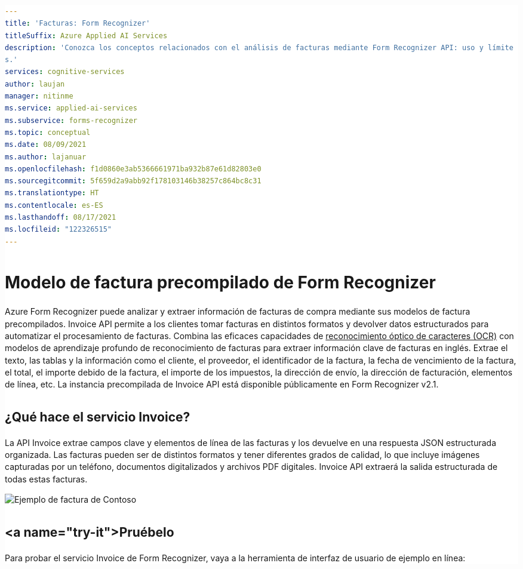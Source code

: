 ```yaml
---
title: 'Facturas: Form Recognizer'
titleSuffix: Azure Applied AI Services
description: 'Conozca los conceptos relacionados con el análisis de facturas mediante Form Recognizer API: uso y límites.'
services: cognitive-services
author: laujan
manager: nitinme
ms.service: applied-ai-services
ms.subservice: forms-recognizer
ms.topic: conceptual
ms.date: 08/09/2021
ms.author: lajanuar
ms.openlocfilehash: f1d0860e3ab5366661971ba932b87e61d82803e0
ms.sourcegitcommit: 5f659d2a9abb92f178103146b38257c864bc8c31
ms.translationtype: HT
ms.contentlocale: es-ES
ms.lasthandoff: 08/17/2021
ms.locfileid: "122326515"
---
```

# <a name="form-recognizer-prebuilt-invoice-model"></a>Modelo de factura precompilado de Form Recognizer

Azure Form Recognizer puede analizar y extraer información de facturas de compra mediante sus modelos de factura precompilados. Invoice API permite a los clientes tomar facturas en distintos formatos y devolver datos estructurados para automatizar el procesamiento de facturas. Combina las eficaces capacidades de [reconocimiento óptico de caracteres (OCR)](../../cognitive-services/computer-vision/overview-ocr.md) con modelos de aprendizaje profundo de reconocimiento de facturas para extraer información clave de facturas en inglés. Extrae el texto, las tablas y la información como el cliente, el proveedor, el identificador de la factura, la fecha de vencimiento de la factura, el total, el importe debido de la factura, el importe de los impuestos, la dirección de envío, la dirección de facturación, elementos de línea, etc. La instancia precompilada de Invoice API está disponible públicamente en Form Recognizer v2.1.

## <a name="what-does-the-invoice-service-do"></a>¿Qué hace el servicio Invoice?

La API Invoice extrae campos clave y elementos de línea de las facturas y los devuelve en una respuesta JSON estructurada organizada. Las facturas pueden ser de distintos formatos y tener diferentes grados de calidad, lo que incluye imágenes capturadas por un teléfono, documentos digitalizados y archivos PDF digitales. Invoice API extraerá la salida estructurada de todas estas facturas.

![Ejemplo de factura de Contoso](./media/invoice-example-new.jpg)

## <a name="try-it&quot;></a>Pruébelo

Para probar el servicio Invoice de Form Recognizer, vaya a la herramienta de interfaz de usuario de ejemplo en línea:
